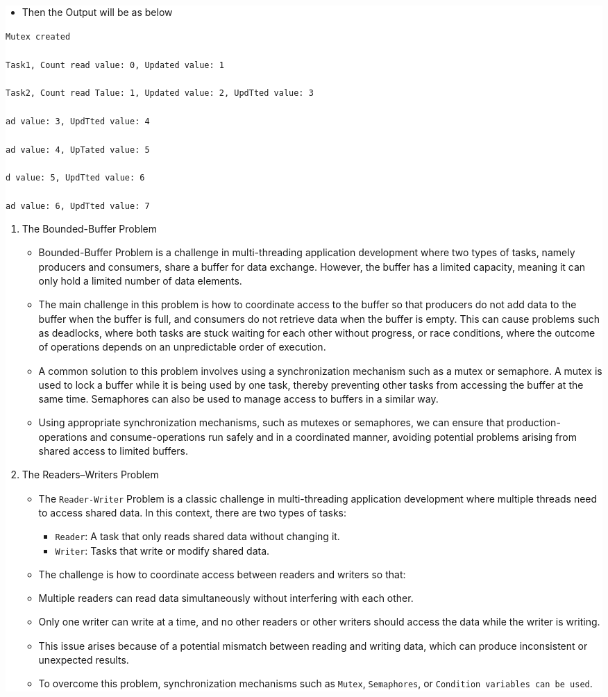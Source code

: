 - Then the Output will be as below
```
Mutex created

Task1, Count read value: 0, Updated value: 1

Task2, Count read Talue: 1, Updated value: 2, UpdTted value: 3

ad value: 3, UpdTted value: 4

ad value: 4, UpTated value: 5

d value: 5, UpdTted value: 6

ad value: 6, UpdTted value: 7
```

1.  The Bounded-Buffer Problem
   
    * Bounded-Buffer Problem is a challenge in multi-threading application development where two types of tasks, namely producers and consumers, share a buffer for data exchange. However, the buffer has a limited capacity, meaning it can only hold a limited number of data elements.

    * The main challenge in this problem is how to coordinate access to the buffer so that producers do not add data to the buffer when the buffer is full, and consumers do not retrieve data when the buffer is empty. This can cause problems such as deadlocks, where both tasks are stuck waiting for each other without progress, or race conditions, where the outcome of operations depends on an unpredictable order of execution.

    * A common solution to this problem involves using a synchronization mechanism such as a mutex or semaphore. A mutex is used to lock a buffer while it is being used by one task, thereby preventing other tasks from accessing the buffer at the same time. Semaphores can also be used to manage access to buffers in a similar way.

    * Using appropriate synchronization mechanisms, such as mutexes or semaphores, we can ensure that production-operations and consume-operations run safely and in a coordinated manner, avoiding potential problems arising from shared access to limited buffers.
   
2.  The Readers–Writers Problem
   
    * The `Reader-Writer` Problem is a classic challenge in multi-threading application development where multiple threads need to access shared data. In this context, there are two types of tasks:
      - `Reader`: A task that only reads shared data without changing it.
      - `Writer`: Tasks that write or modify shared data.

    * The challenge is how to coordinate access between readers and writers so that:

    * Multiple readers can read data simultaneously without interfering with each other.
    * Only one writer can write at a time, and no other readers or other writers should access the data while the writer is writing.

    * This issue arises because of a potential mismatch between reading and writing data, which can produce inconsistent or unexpected results.
    * To overcome this problem, synchronization mechanisms such as `Mutex`, `Semaphores`, or `Condition variables can be used`. 
  